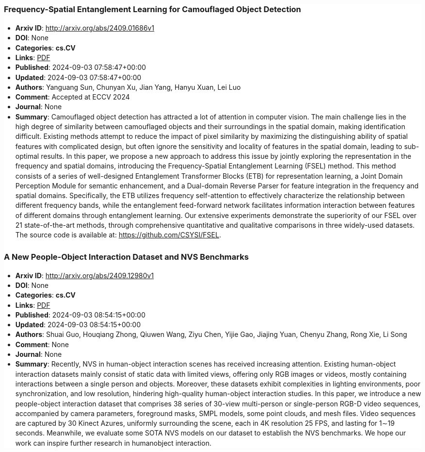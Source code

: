 

### Frequency-Spatial Entanglement Learning for Camouflaged Object Detection
- **Arxiv ID**: http://arxiv.org/abs/2409.01686v1
- **DOI**: None
- **Categories**: **cs.CV**
- **Links**: [PDF](http://arxiv.org/pdf/2409.01686v1)
- **Published**: 2024-09-03 07:58:47+00:00
- **Updated**: 2024-09-03 07:58:47+00:00
- **Authors**: Yanguang Sun, Chunyan Xu, Jian Yang, Hanyu Xuan, Lei Luo
- **Comment**: Accepted at ECCV 2024
- **Journal**: None
- **Summary**: Camouflaged object detection has attracted a lot of attention in computer vision. The main challenge lies in the high degree of similarity between camouflaged objects and their surroundings in the spatial domain, making identification difficult. Existing methods attempt to reduce the impact of pixel similarity by maximizing the distinguishing ability of spatial features with complicated design, but often ignore the sensitivity and locality of features in the spatial domain, leading to sub-optimal results. In this paper, we propose a new approach to address this issue by jointly exploring the representation in the frequency and spatial domains, introducing the Frequency-Spatial Entanglement Learning (FSEL) method. This method consists of a series of well-designed Entanglement Transformer Blocks (ETB) for representation learning, a Joint Domain Perception Module for semantic enhancement, and a Dual-domain Reverse Parser for feature integration in the frequency and spatial domains. Specifically, the ETB utilizes frequency self-attention to effectively characterize the relationship between different frequency bands, while the entanglement feed-forward network facilitates information interaction between features of different domains through entanglement learning. Our extensive experiments demonstrate the superiority of our FSEL over 21 state-of-the-art methods, through comprehensive quantitative and qualitative comparisons in three widely-used datasets. The source code is available at: https://github.com/CSYSI/FSEL.



### A New People-Object Interaction Dataset and NVS Benchmarks
- **Arxiv ID**: http://arxiv.org/abs/2409.12980v1
- **DOI**: None
- **Categories**: **cs.CV**
- **Links**: [PDF](http://arxiv.org/pdf/2409.12980v1)
- **Published**: 2024-09-03 08:54:15+00:00
- **Updated**: 2024-09-03 08:54:15+00:00
- **Authors**: Shuai Guo, Houqiang Zhong, Qiuwen Wang, Ziyu Chen, Yijie Gao, Jiajing Yuan, Chenyu Zhang, Rong Xie, Li Song
- **Comment**: None
- **Journal**: None
- **Summary**: Recently, NVS in human-object interaction scenes has received increasing attention. Existing human-object interaction datasets mainly consist of static data with limited views, offering only RGB images or videos, mostly containing interactions between a single person and objects. Moreover, these datasets exhibit complexities in lighting environments, poor synchronization, and low resolution, hindering high-quality human-object interaction studies. In this paper, we introduce a new people-object interaction dataset that comprises 38 series of 30-view multi-person or single-person RGB-D video sequences, accompanied by camera parameters, foreground masks, SMPL models, some point clouds, and mesh files. Video sequences are captured by 30 Kinect Azures, uniformly surrounding the scene, each in 4K resolution 25 FPS, and lasting for 1$\sim$19 seconds. Meanwhile, we evaluate some SOTA NVS models on our dataset to establish the NVS benchmarks. We hope our work can inspire further research in humanobject interaction.
